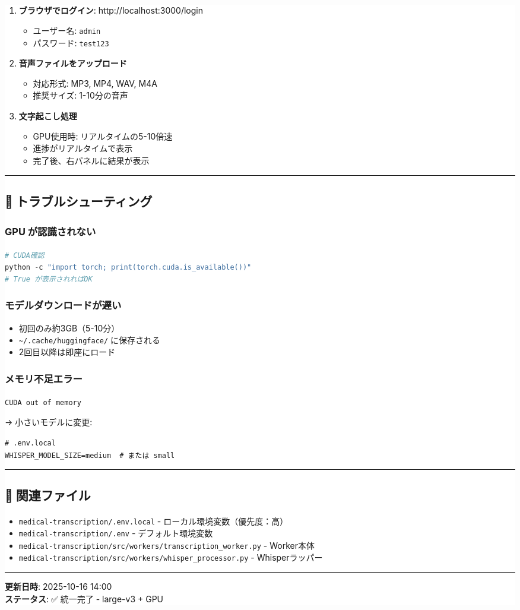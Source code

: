 1. **ブラウザでログイン**: http://localhost:3000/login
   - ユーザー名: `admin`
   - パスワード: `test123`

2. **音声ファイルをアップロード**
   - 対応形式: MP3, MP4, WAV, M4A
   - 推奨サイズ: 1-10分の音声

3. **文字起こし処理**
   - GPU使用時: リアルタイムの5-10倍速
   - 進捗がリアルタイムで表示
   - 完了後、右パネルに結果が表示

---

## 🐛 トラブルシューティング

### GPU が認識されない

```powershell
# CUDA確認
python -c "import torch; print(torch.cuda.is_available())"
# True が表示されればOK
```

### モデルダウンロードが遅い

- 初回のみ約3GB（5-10分）
- `~/.cache/huggingface/` に保存される
- 2回目以降は即座にロード

### メモリ不足エラー

```
CUDA out of memory
```

→ 小さいモデルに変更:
```env
# .env.local
WHISPER_MODEL_SIZE=medium  # または small
```

---

## 📁 関連ファイル

- `medical-transcription/.env.local` - ローカル環境変数（優先度：高）
- `medical-transcription/.env` - デフォルト環境変数
- `medical-transcription/src/workers/transcription_worker.py` - Worker本体
- `medical-transcription/src/workers/whisper_processor.py` - Whisperラッパー

---

**更新日時**: 2025-10-16 14:00  
**ステータス**: ✅ 統一完了 - large-v3 + GPU

